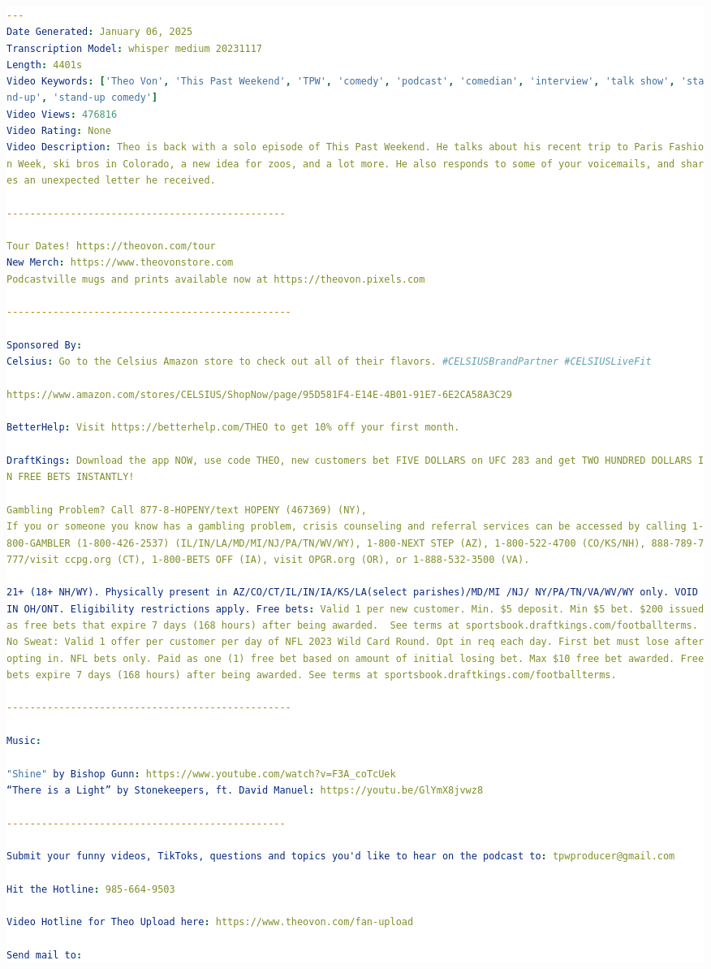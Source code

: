 ```yaml
---
Date Generated: January 06, 2025
Transcription Model: whisper medium 20231117
Length: 4401s
Video Keywords: ['Theo Von', 'This Past Weekend', 'TPW', 'comedy', 'podcast', 'comedian', 'interview', 'talk show', 'stand-up', 'stand-up comedy']
Video Views: 476816
Video Rating: None
Video Description: Theo is back with a solo episode of This Past Weekend. He talks about his recent trip to Paris Fashion Week, ski bros in Colorado, a new idea for zoos, and a lot more. He also responds to some of your voicemails, and shares an unexpected letter he received. 

------------------------------------------------

Tour Dates! https://theovon.com/tour
New Merch: https://www.theovonstore.com
Podcastville mugs and prints available now at https://theovon.pixels.com

-------------------------------------------------

Sponsored By:
Celsius: Go to the Celsius Amazon store to check out all of their flavors. #CELSIUSBrandPartner #CELSIUSLiveFit 

https://www.amazon.com/stores/CELSIUS/ShopNow/page/95D581F4-E14E-4B01-91E7-6E2CA58A3C29

BetterHelp: Visit https://betterhelp.com/THEO to get 10% off your first month.

DraftKings: Download the app NOW, use code THEO, new customers bet FIVE DOLLARS on UFC 283 and get TWO HUNDRED DOLLARS IN FREE BETS INSTANTLY!

Gambling Problem? Call 877-8-HOPENY/text HOPENY (467369) (NY),
If you or someone you know has a gambling problem, crisis counseling and referral services can be accessed by calling 1-800-GAMBLER (1-800-426-2537) (IL/IN/LA/MD/MI/NJ/PA/TN/WV/WY), 1-800-NEXT STEP (AZ), 1-800-522-4700 (CO/KS/NH), 888-789-7777/visit ccpg.org (CT), 1-800-BETS OFF (IA), visit OPGR.org (OR), or 1-888-532-3500 (VA).

21+ (18+ NH/WY). Physically present in AZ/CO/CT/IL/IN/IA/KS/LA(select parishes)/MD/MI /NJ/ NY/PA/TN/VA/WV/WY only. VOID IN OH/ONT. Eligibility restrictions apply. Free bets: Valid 1 per new customer. Min. $5 deposit. Min $5 bet. $200 issued as free bets that expire 7 days (168 hours) after being awarded.  See terms at sportsbook.draftkings.com/footballterms. No Sweat: Valid 1 offer per customer per day of NFL 2023 Wild Card Round. Opt in req each day. First bet must lose after opting in. NFL bets only. Paid as one (1) free bet based on amount of initial losing bet. Max $10 free bet awarded. Free bets expire 7 days (168 hours) after being awarded. See terms at sportsbook.draftkings.com/footballterms.

-------------------------------------------------

Music: 

"Shine" by Bishop Gunn: https://www.youtube.com/watch?v=F3A_coTcUek
“There is a Light” by Stonekeepers, ft. David Manuel: https://youtu.be/GlYmX8jvwz8

------------------------------------------------

Submit your funny videos, TikToks, questions and topics you'd like to hear on the podcast to: tpwproducer@gmail.com

Hit the Hotline: 985-664-9503

Video Hotline for Theo Upload here: https://www.theovon.com/fan-upload

Send mail to:
```